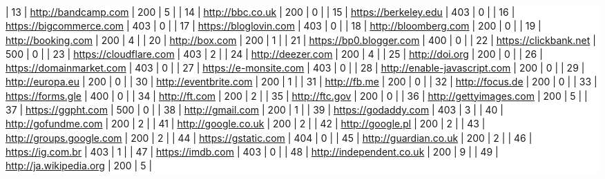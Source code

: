 | 13 | http://bandcamp.com | 200 | 5 |
| 14 | http://bbc.co.uk | 200 | 0 |
| 15 | https://berkeley.edu | 403 | 0 |
| 16 | https://bigcommerce.com | 403 | 0 |
| 17 | https://bloglovin.com | 403 | 0 |
| 18 | http://bloomberg.com | 200 | 0 |
| 19 | http://booking.com | 200 | 4 |
| 20 | http://box.com | 200 | 1 |
| 21 | https://bp0.blogger.com | 400 | 0 |
| 22 | https://clickbank.net | 500 | 0 |
| 23 | https://cloudflare.com | 403 | 2 |
| 24 | http://deezer.com | 200 | 4 |
| 25 | http://doi.org | 200 | 0 |
| 26 | https://domainmarket.com | 403 | 0 |
| 27 | https://e-monsite.com | 403 | 0 |
| 28 | http://enable-javascript.com | 200 | 0 |
| 29 | http://europa.eu | 200 | 0 |
| 30 | http://eventbrite.com | 200 | 1 |
| 31 | http://fb.me | 200 | 0 |
| 32 | http://focus.de | 200 | 0 |
| 33 | https://forms.gle | 400 | 0 |
| 34 | http://ft.com | 200 | 2 |
| 35 | http://ftc.gov | 200 | 0 |
| 36 | http://gettyimages.com | 200 | 5 |
| 37 | https://ggpht.com | 500 | 0 |
| 38 | http://gmail.com | 200 | 1 |
| 39 | https://godaddy.com | 403 | 3 |
| 40 | http://gofundme.com | 200 | 2 |
| 41 | http://google.co.uk | 200 | 2 |
| 42 | http://google.pl | 200 | 2 |
| 43 | http://groups.google.com | 200 | 2 |
| 44 | https://gstatic.com | 404 | 0 |
| 45 | http://guardian.co.uk | 200 | 2 |
| 46 | https://ig.com.br | 403 | 1 |
| 47 | https://imdb.com | 403 | 0 |
| 48 | http://independent.co.uk | 200 | 9 |
| 49 | http://ja.wikipedia.org | 200 | 5 |